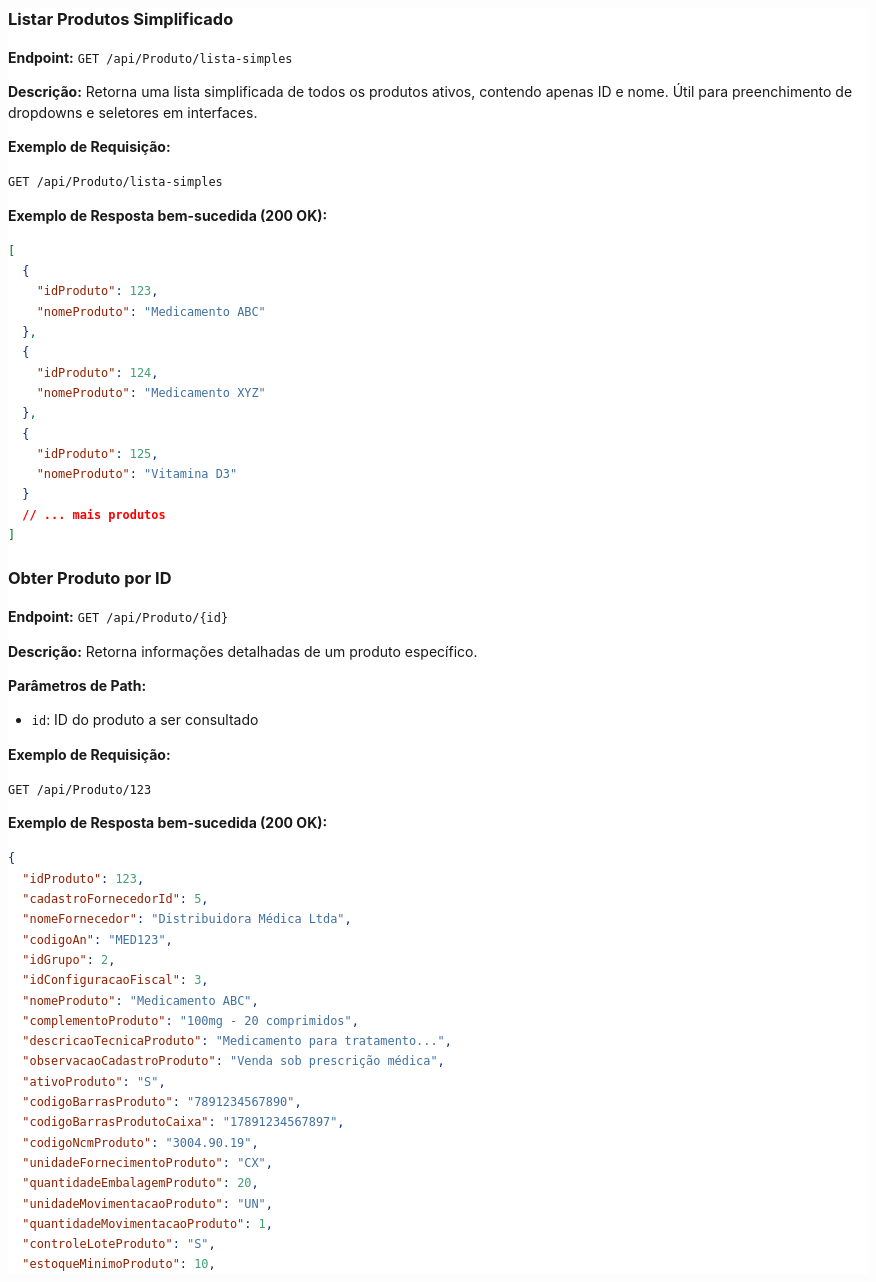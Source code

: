 ### Listar Produtos Simplificado

**Endpoint:** `GET /api/Produto/lista-simples`

**Descrição:** Retorna uma lista simplificada de todos os produtos ativos, contendo apenas ID e nome. Útil para preenchimento de dropdowns e seletores em interfaces.

**Exemplo de Requisição:**
```
GET /api/Produto/lista-simples
```

**Exemplo de Resposta bem-sucedida (200 OK):**
```json
[
  {
    "idProduto": 123,
    "nomeProduto": "Medicamento ABC"
  },
  {
    "idProduto": 124,
    "nomeProduto": "Medicamento XYZ"
  },
  {
    "idProduto": 125,
    "nomeProduto": "Vitamina D3"
  }
  // ... mais produtos
]
```

### Obter Produto por ID

**Endpoint:** `GET /api/Produto/{id}`

**Descrição:** Retorna informações detalhadas de um produto específico.

**Parâmetros de Path:**
- `id`: ID do produto a ser consultado

**Exemplo de Requisição:**
```
GET /api/Produto/123
```

**Exemplo de Resposta bem-sucedida (200 OK):**
```json
{
  "idProduto": 123,
  "cadastroFornecedorId": 5,
  "nomeFornecedor": "Distribuidora Médica Ltda",
  "codigoAn": "MED123",
  "idGrupo": 2,
  "idConfiguracaoFiscal": 3,
  "nomeProduto": "Medicamento ABC",
  "complementoProduto": "100mg - 20 comprimidos",
  "descricaoTecnicaProduto": "Medicamento para tratamento...",
  "observacaoCadastroProduto": "Venda sob prescrição médica",
  "ativoProduto": "S",
  "codigoBarrasProduto": "7891234567890",
  "codigoBarrasProdutoCaixa": "17891234567897",
  "codigoNcmProduto": "3004.90.19",
  "unidadeFornecimentoProduto": "CX",
  "quantidadeEmbalagemProduto": 20,
  "unidadeMovimentacaoProduto": "UN",
  "quantidadeMovimentacaoProduto": 1,
  "controleLoteProduto": "S",
  "estoqueMinimoProduto": 10,
```
